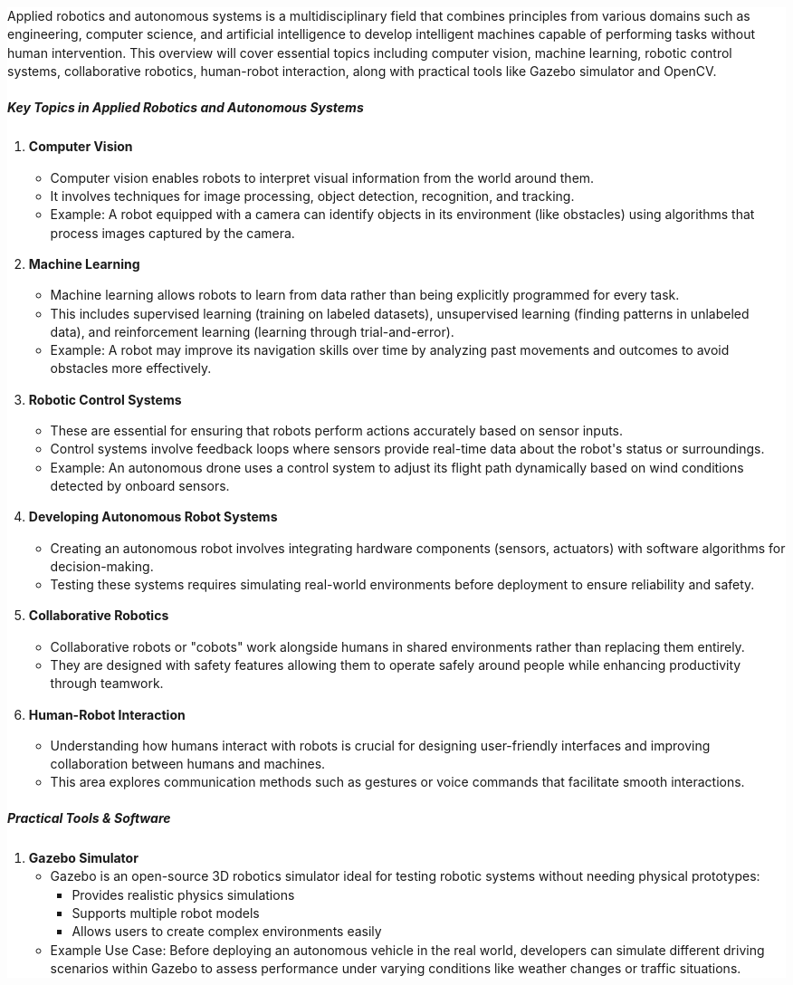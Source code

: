 Applied robotics and autonomous systems is a multidisciplinary field that combines principles from various domains such as engineering, computer science, and artificial intelligence to develop intelligent machines capable of performing tasks without human intervention. This overview will cover essential topics including computer vision, machine learning, robotic control systems, collaborative robotics, human-robot interaction, along with practical tools like Gazebo simulator and OpenCV.

##### Key Topics in Applied Robotics and Autonomous Systems

1. **Computer Vision**
   - Computer vision enables robots to interpret visual information from the world around them.
   - It involves techniques for image processing, object detection, recognition, and tracking.
   - Example: A robot equipped with a camera can identify objects in its environment (like obstacles) using algorithms that process images captured by the camera.

2. **Machine Learning**
   - Machine learning allows robots to learn from data rather than being explicitly programmed for every task.
   - This includes supervised learning (training on labeled datasets), unsupervised learning (finding patterns in unlabeled data), and reinforcement learning (learning through trial-and-error).
   - Example: A robot may improve its navigation skills over time by analyzing past movements and outcomes to avoid obstacles more effectively.

3. **Robotic Control Systems**
   - These are essential for ensuring that robots perform actions accurately based on sensor inputs.
   - Control systems involve feedback loops where sensors provide real-time data about the robot's status or surroundings.
   - Example: An autonomous drone uses a control system to adjust its flight path dynamically based on wind conditions detected by onboard sensors.

4. **Developing Autonomous Robot Systems**
   - Creating an autonomous robot involves integrating hardware components (sensors, actuators) with software algorithms for decision-making.
   - Testing these systems requires simulating real-world environments before deployment to ensure reliability and safety.
   
5. **Collaborative Robotics**
   - Collaborative robots or "cobots" work alongside humans in shared environments rather than replacing them entirely.
   - They are designed with safety features allowing them to operate safely around people while enhancing productivity through teamwork.
   
6. **Human-Robot Interaction**
   - Understanding how humans interact with robots is crucial for designing user-friendly interfaces and improving collaboration between humans and machines.
   - This area explores communication methods such as gestures or voice commands that facilitate smooth interactions.

##### Practical Tools & Software

1. **Gazebo Simulator**
    * Gazebo is an open-source 3D robotics simulator ideal for testing robotic systems without needing physical prototypes:
      * Provides realistic physics simulations
      * Supports multiple robot models
      * Allows users to create complex environments easily
    * Example Use Case: Before deploying an autonomous vehicle in the real world, developers can simulate different driving scenarios within Gazebo to assess performance under varying conditions like weather changes or traffic situations.
